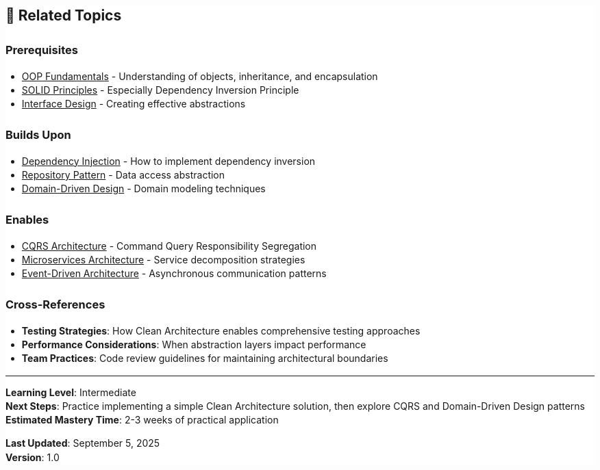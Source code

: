 
## 🔗 Related Topics

### **Prerequisites**

- [OOP Fundamentals](../01-oop-fundamentals/README.md) - Understanding of objects, inheritance, and encapsulation
- [SOLID Principles](../04-design-principles/README.md) - Especially Dependency Inversion Principle
- [Interface Design](../02-advanced-oop/README.md) - Creating effective abstractions

### **Builds Upon**

- [Dependency Injection](../04-design-principles/README.md) - How to implement dependency inversion
- [Repository Pattern](../05-design-patterns/README.md) - Data access abstraction
- [Domain-Driven Design](../07-architecture-patterns/README.md) - Domain modeling techniques

### **Enables**

- [CQRS Architecture](../07-architecture-patterns/README.md) - Command Query Responsibility Segregation
- [Microservices Architecture](../07-architecture-patterns/README.md) - Service decomposition strategies
- [Event-Driven Architecture](../07-architecture-patterns/README.md) - Asynchronous communication patterns

### **Cross-References**

- **Testing Strategies**: How Clean Architecture enables comprehensive testing approaches
- **Performance Considerations**: When abstraction layers impact performance
- **Team Practices**: Code review guidelines for maintaining architectural boundaries

---

**Learning Level**: Intermediate  
**Next Steps**: Practice implementing a simple Clean Architecture solution, then explore CQRS and Domain-Driven Design patterns  
**Estimated Mastery Time**: 2-3 weeks of practical application  

**Last Updated**: September 5, 2025  
**Version**: 1.0
